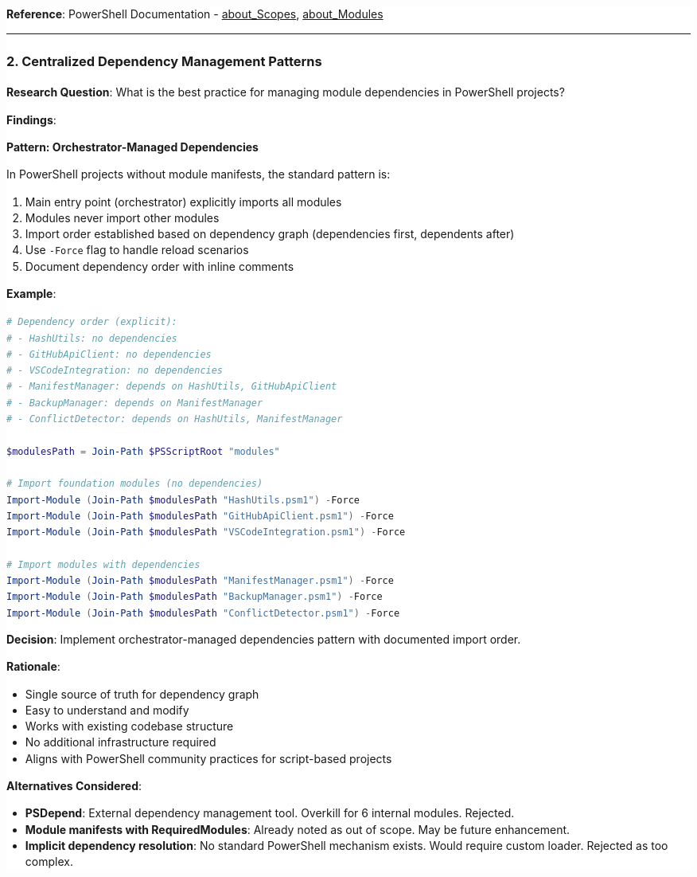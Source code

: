 **Reference**: PowerShell Documentation - [about_Scopes](https://learn.microsoft.com/en-us/powershell/module/microsoft.powershell.core/about/about_scopes), [about_Modules](https://learn.microsoft.com/en-us/powershell/module/microsoft.powershell.core/about/about_modules)

---

### 2. Centralized Dependency Management Patterns

**Research Question**: What is the best practice for managing module dependencies in PowerShell projects?

**Findings**:

**Pattern: Orchestrator-Managed Dependencies**

In PowerShell projects without module manifests, the standard pattern is:
1. Main entry point (orchestrator) explicitly imports all modules
2. Modules never import other modules
3. Import order established based on dependency graph (dependencies first, dependents after)
4. Use `-Force` flag to handle reload scenarios
5. Document dependency order with inline comments

**Example**:
```powershell
# Dependency order (explicit):
# - HashUtils: no dependencies
# - GitHubApiClient: no dependencies
# - VSCodeIntegration: no dependencies
# - ManifestManager: depends on HashUtils, GitHubApiClient
# - BackupManager: depends on ManifestManager
# - ConflictDetector: depends on HashUtils, ManifestManager

$modulesPath = Join-Path $PSScriptRoot "modules"

# Import foundation modules (no dependencies)
Import-Module (Join-Path $modulesPath "HashUtils.psm1") -Force
Import-Module (Join-Path $modulesPath "GitHubApiClient.psm1") -Force
Import-Module (Join-Path $modulesPath "VSCodeIntegration.psm1") -Force

# Import modules with dependencies
Import-Module (Join-Path $modulesPath "ManifestManager.psm1") -Force
Import-Module (Join-Path $modulesPath "BackupManager.psm1") -Force
Import-Module (Join-Path $modulesPath "ConflictDetector.psm1") -Force
```

**Decision**: Implement orchestrator-managed dependencies pattern with documented import order.

**Rationale**:
- Single source of truth for dependency graph
- Easy to understand and modify
- Works with existing codebase structure
- No additional infrastructure required
- Aligns with PowerShell community practices for script-based projects

**Alternatives Considered**:
- **PSDepend**: External dependency management tool. Overkill for 6 internal modules. Rejected.
- **Module manifests with RequiredModules**: Already noted as out of scope. May be future enhancement.
- **Implicit dependency resolution**: No standard PowerShell mechanism exists. Would require custom loader. Rejected as too complex.
